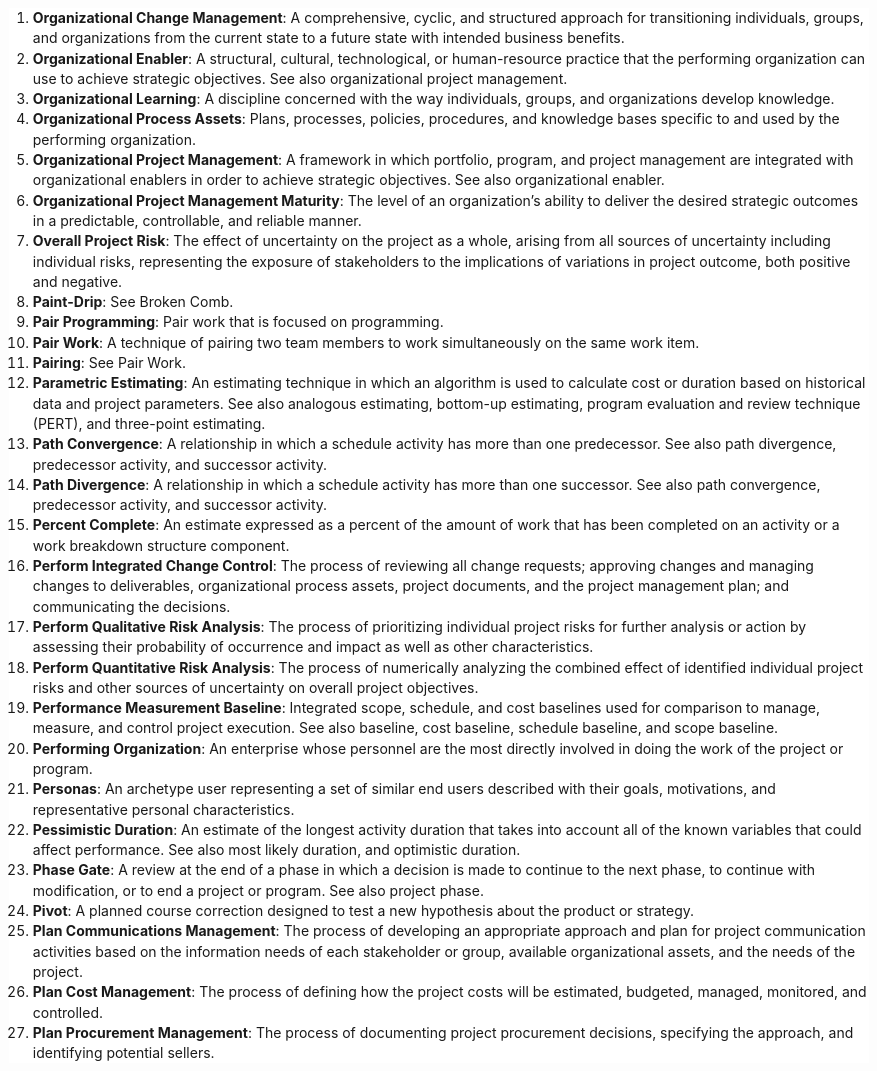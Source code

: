1. **Organizational Change Management**: A comprehensive, cyclic, and structured approach for transitioning individuals, groups, and organizations from the current state to a future state with intended business benefits.
1. **Organizational Enabler**: A structural, cultural, technological, or human-resource practice that the performing organization can use to achieve strategic objectives. See also organizational project management.
1. **Organizational Learning**: A discipline concerned with the way individuals, groups, and organizations develop knowledge.
1. **Organizational Process Assets**: Plans, processes, policies, procedures, and knowledge bases specific to and used by the performing organization.
1. **Organizational Project Management**: A framework in which portfolio, program, and project management are integrated with organizational enablers in order to achieve strategic objectives. See also organizational enabler.
1. **Organizational Project Management Maturity**: The level of an organization’s ability to deliver the desired strategic outcomes in a predictable, controllable, and reliable manner.
1. **Overall Project Risk**: The effect of uncertainty on the project as a whole, arising from all sources of uncertainty including individual risks, representing the exposure of stakeholders to the implications of variations in project outcome, both positive and negative.
1. **Paint-Drip**: See Broken Comb.
1. **Pair Programming**: Pair work that is focused on programming.
1. **Pair Work**: A technique of pairing two team members to work simultaneously on the same work item.
1. **Pairing**: See Pair Work.
1. **Parametric Estimating**: An estimating technique in which an algorithm is used to calculate cost or duration based on historical data and project parameters. See also analogous estimating, bottom-up estimating, program evaluation and review technique (PERT), and three-point estimating.
1. **Path Convergence**: A relationship in which a schedule activity has more than one predecessor. See also path divergence, predecessor activity, and successor activity.
1. **Path Divergence**: A relationship in which a schedule activity has more than one successor. See also path convergence, predecessor activity, and successor activity.
1. **Percent Complete**: An estimate expressed as a percent of the amount of work that has been completed on an activity or a work breakdown structure component.
1. **Perform Integrated Change Control**: The process of reviewing all change requests; approving changes and managing changes to deliverables, organizational process assets, project documents, and the project management plan; and communicating the decisions.
1. **Perform Qualitative Risk Analysis**: The process of prioritizing individual project risks for further analysis or action by assessing their probability of occurrence and impact as well as other characteristics.
1. **Perform Quantitative Risk Analysis**: The process of numerically analyzing the combined effect of identified individual project risks and other sources of uncertainty on overall project objectives.
1. **Performance Measurement Baseline**: Integrated scope, schedule, and cost baselines used for comparison to manage, measure, and control project execution. See also baseline, cost baseline, schedule baseline, and scope baseline.
1. **Performing Organization**: An enterprise whose personnel are the most directly involved in doing the work of the project or program.
1. **Personas**: An archetype user representing a set of similar end users described with their goals, motivations, and representative personal characteristics.
1. **Pessimistic Duration**: An estimate of the longest activity duration that takes into account all of the known variables that could affect performance. See also most likely duration, and optimistic duration.
1. **Phase Gate**: A review at the end of a phase in which a decision is made to continue to the next phase, to continue with modification, or to end a project or program. See also project phase.
1. **Pivot**: A planned course correction designed to test a new hypothesis about the product or strategy.
1. **Plan Communications Management**: The process of developing an appropriate approach and plan for project communication activities based on the information needs of each stakeholder or group, available organizational assets, and the needs of the project.
1. **Plan Cost Management**: The process of defining how the project costs will be estimated, budgeted, managed, monitored, and controlled.
1. **Plan Procurement Management**: The process of documenting project procurement decisions, specifying the approach, and identifying potential sellers.